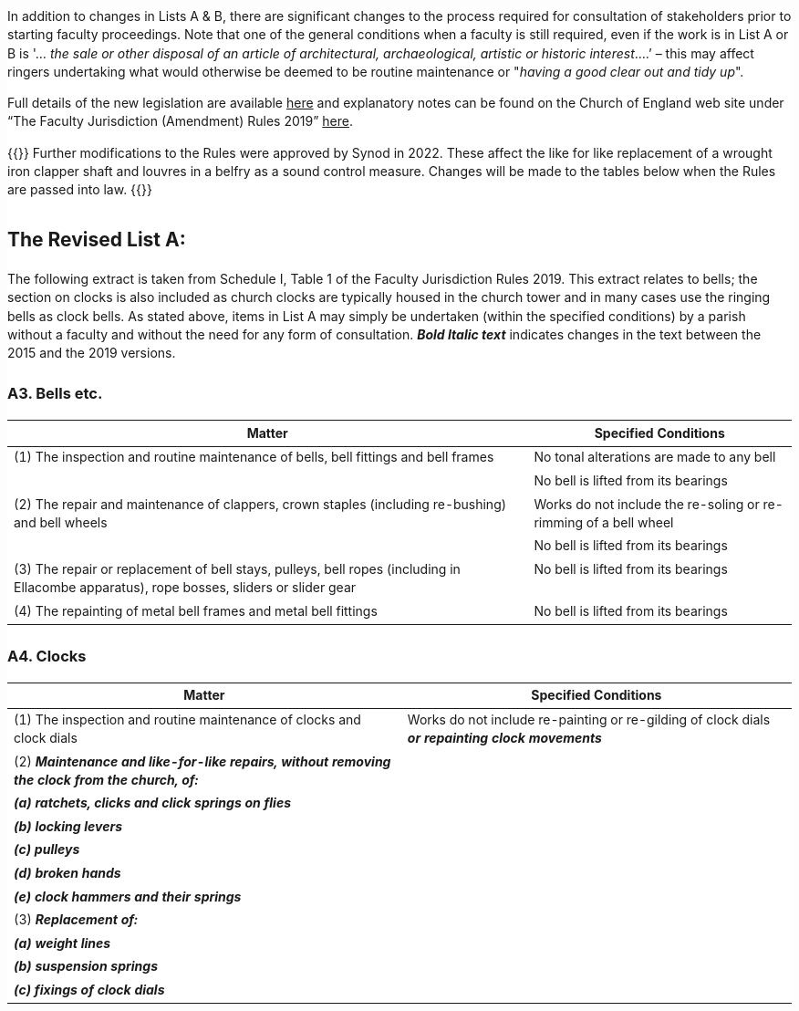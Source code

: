 In addition to changes in Lists A & B, there are significant changes to the process required for consultation of stakeholders prior to starting faculty proceedings. 
Note that one of the general conditions when a faculty is still required, even if the work is in List A or B is '… *the sale or other disposal of an article of architectural, archaeological, artistic or historic interest*….’ – this may affect ringers undertaking what would otherwise be deemed to be routine maintenance or "*having a good clear out and tidy up*".

Full details of the new legislation are available [here](http://www.legislation.gov.uk/uksi/2019/1184/made) and explanatory notes can be found on the Church of England web site under “The Faculty Jurisdiction (Amendment) Rules 2019” [here](https://www.churchofengland.org/sites/default/files/2019-06/GS%202137X%20FJ%28A%29R%20Exp%20Notes.pdf).

{{<hint warning>}}
Further modifications to the Rules were approved by Synod in 2022. These affect the like for like replacement of a wrought iron clapper shaft and louvres in a belfry as a sound control measure. Changes will be made to the tables below when the Rules are passed into law.
{{</hint>}}

## The Revised List A:
The following extract is taken from Schedule I, Table 1 of the Faculty Jurisdiction Rules 2019. This extract relates to bells; the section on clocks is also included as church clocks are typically housed in the church tower and in many cases use the ringing bells as clock bells. As stated above, items in List A may simply be undertaken (within the specified conditions) by a parish without a faculty and without the need for any form of consultation. ***Bold Italic text*** indicates changes in the text between the 2015 and the 2019 versions. 

### A3. Bells etc.

| Matter | Specified Conditions | 
| ----- | ----- |
|(1) The inspection and routine maintenance of bells, bell fittings and bell frames | No tonal alterations are made to any bell |
| | No bell is lifted from its bearings |	
| (2) The repair and maintenance of clappers, crown staples (including re-bushing) and bell wheels | Works do not include the re-soling or re-rimming of a bell wheel |
| | No bell is lifted from its bearings |	
| (3) The repair or replacement of bell stays, pulleys, bell ropes (including in Ellacombe apparatus), rope bosses, sliders or slider gear | No bell is lifted from its bearings |	
| (4) The repainting of metal bell frames and metal bell fittings | No bell is lifted from its bearings|
	
### A4. Clocks	

| Matter | Specified Conditions | 
| ----- | ----- |
|(1) The inspection and routine maintenance of clocks and clock dials | Works do not include re-painting or re-gilding of clock dials ***or repainting clock movements*** |	
| (2) ***Maintenance and like-for-like repairs, without removing the clock from the church, of:*** | |
| ***(a) ratchets, clicks and click springs on flies*** | |
| ***(b) locking levers***| |
| ***(c) pulleys***| |
| ***(d) broken hands*** | |
| ***(e) clock hammers and their springs***	| |	
| (3) ***Replacement of:*** | |
| ***(a) weight lines*** | |
| ***(b) suspension springs***| |
| ***(c) fixings of clock dials***| |		